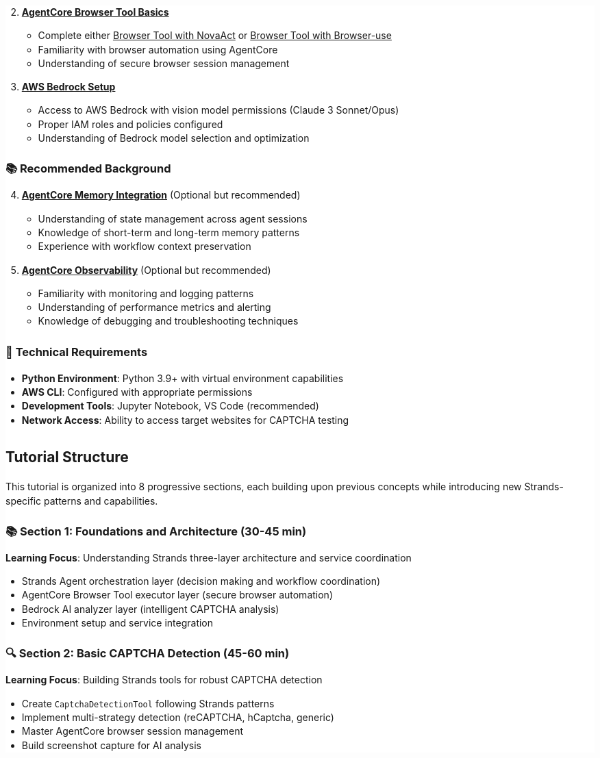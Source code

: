 2. **[AgentCore Browser Tool Basics](../../README.md)**
   - Complete either [Browser Tool with NovaAct](../../01-browser-with-NovaAct/01_getting_started-agentcore-browser-tool-with-nova-act.ipynb) or [Browser Tool with Browser-use](../../02-browser-with-browserUse/getting_started-agentcore-browser-tool-with-browser-use.ipynb)
   - Familiarity with browser automation using AgentCore
   - Understanding of secure browser session management

3. **[AWS Bedrock Setup](../../../01-AgentCore-runtime/README.md)**
   - Access to AWS Bedrock with vision model permissions (Claude 3 Sonnet/Opus)
   - Proper IAM roles and policies configured
   - Understanding of Bedrock model selection and optimization

### 📚 **Recommended Background**

4. **[AgentCore Memory Integration](../../../04-AgentCore-memory/README.md)** (Optional but recommended)
   - Understanding of state management across agent sessions
   - Knowledge of short-term and long-term memory patterns
   - Experience with workflow context preservation

5. **[AgentCore Observability](../../../06-AgentCore-observability/README.md)** (Optional but recommended)
   - Familiarity with monitoring and logging patterns
   - Understanding of performance metrics and alerting
   - Knowledge of debugging and troubleshooting techniques

### 🔧 **Technical Requirements**

- **Python Environment**: Python 3.9+ with virtual environment capabilities
- **AWS CLI**: Configured with appropriate permissions
- **Development Tools**: Jupyter Notebook, VS Code (recommended)
- **Network Access**: Ability to access target websites for CAPTCHA testing

## Tutorial Structure

This tutorial is organized into 8 progressive sections, each building upon previous concepts while introducing new Strands-specific patterns and capabilities.

### 📚 **Section 1: Foundations and Architecture** (30-45 min)
**Learning Focus**: Understanding Strands three-layer architecture and service coordination
- Strands Agent orchestration layer (decision making and workflow coordination)
- AgentCore Browser Tool executor layer (secure browser automation)
- Bedrock AI analyzer layer (intelligent CAPTCHA analysis)
- Environment setup and service integration

### 🔍 **Section 2: Basic CAPTCHA Detection** (45-60 min)
**Learning Focus**: Building Strands tools for robust CAPTCHA detection
- Create `CaptchaDetectionTool` following Strands patterns
- Implement multi-strategy detection (reCAPTCHA, hCaptcha, generic)
- Master AgentCore browser session management
- Build screenshot capture for AI analysis
